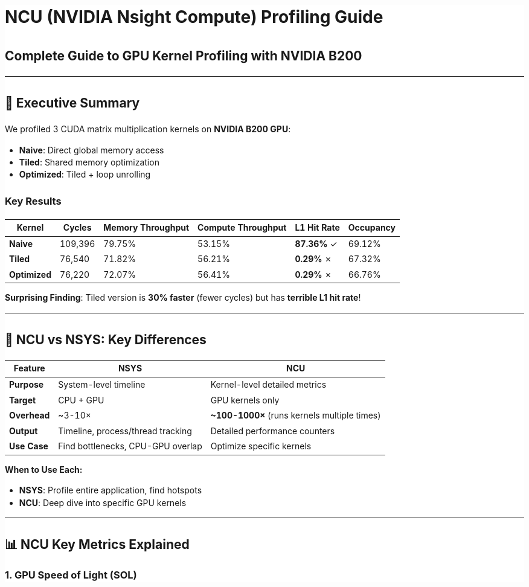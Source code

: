 # NCU (NVIDIA Nsight Compute) Profiling Guide

## Complete Guide to GPU Kernel Profiling with NVIDIA B200

---

## 🎯 Executive Summary

We profiled 3 CUDA matrix multiplication kernels on **NVIDIA B200 GPU**:
- **Naive**: Direct global memory access
- **Tiled**: Shared memory optimization
- **Optimized**: Tiled + loop unrolling

### Key Results

| Kernel | Cycles | Memory Throughput | Compute Throughput | L1 Hit Rate | Occupancy |
|--------|--------|-------------------|-------------------|-------------|-----------|
| **Naive** | 109,396 | 79.75% | 53.15% | **87.36%** ✓ | 69.12% |
| **Tiled** | 76,540 | 71.82% | 56.21% | **0.29%** ✗ | 67.32% |
| **Optimized** | 76,220 | 72.07% | 56.41% | **0.29%** ✗ | 66.76% |

**Surprising Finding**: Tiled version is **30% faster** (fewer cycles) but has **terrible L1 hit rate**!

---

## 🔧 NCU vs NSYS: Key Differences

| Feature | NSYS | NCU |
|---------|------|-----|
| **Purpose** | System-level timeline | Kernel-level detailed metrics |
| **Target** | CPU + GPU | GPU kernels only |
| **Overhead** | ~3-10× | **~100-1000×** (runs kernels multiple times) |
| **Output** | Timeline, process/thread tracking | Detailed performance counters |
| **Use Case** | Find bottlenecks, CPU-GPU overlap | Optimize specific kernels |

**When to Use Each:**
- **NSYS**: Profile entire application, find hotspots
- **NCU**: Deep dive into specific GPU kernels

---

## 📊 NCU Key Metrics Explained

### 1. GPU Speed of Light (SOL)
